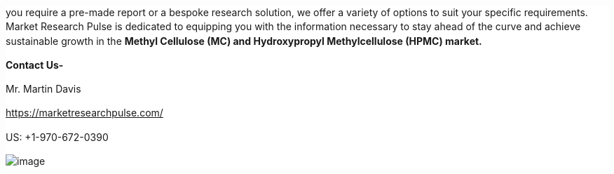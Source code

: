 you require a pre-made report or a bespoke research solution, we offer a variety of options to suit your specific requirements. Market Research Pulse is dedicated to equipping you with the information necessary to stay ahead of the curve and achieve sustainable growth in the <strong>Methyl Cellulose (MC) and Hydroxypropyl Methylcellulose (HPMC) market.</strong></p><p><strong>Contact Us-</strong></p><p>Mr. Martin Davis</p><p>https://marketresearchpulse.com/</p><p>US: +1-970-672-0390</p>
![image](https://github.com/user-attachments/assets/0e3ce69d-e03e-4cd8-acab-2e303f6340c1)

